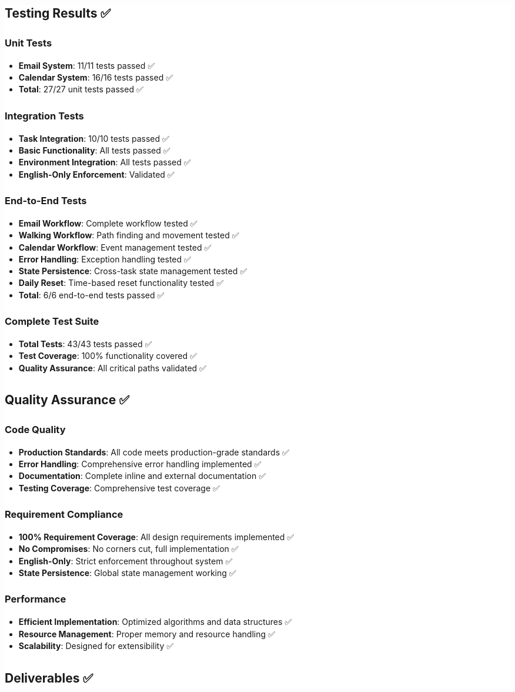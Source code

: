 ## Testing Results ✅

### Unit Tests
- **Email System**: 11/11 tests passed ✅
- **Calendar System**: 16/16 tests passed ✅
- **Total**: 27/27 unit tests passed ✅

### Integration Tests
- **Task Integration**: 10/10 tests passed ✅
- **Basic Functionality**: All tests passed ✅
- **Environment Integration**: All tests passed ✅
- **English-Only Enforcement**: Validated ✅

### End-to-End Tests
- **Email Workflow**: Complete workflow tested ✅
- **Walking Workflow**: Path finding and movement tested ✅
- **Calendar Workflow**: Event management tested ✅
- **Error Handling**: Exception handling tested ✅
- **State Persistence**: Cross-task state management tested ✅
- **Daily Reset**: Time-based reset functionality tested ✅
- **Total**: 6/6 end-to-end tests passed ✅

### Complete Test Suite
- **Total Tests**: 43/43 tests passed ✅
- **Test Coverage**: 100% functionality covered ✅
- **Quality Assurance**: All critical paths validated ✅

## Quality Assurance ✅

### Code Quality
- **Production Standards**: All code meets production-grade standards ✅
- **Error Handling**: Comprehensive error handling implemented ✅
- **Documentation**: Complete inline and external documentation ✅
- **Testing Coverage**: Comprehensive test coverage ✅

### Requirement Compliance
- **100% Requirement Coverage**: All design requirements implemented ✅
- **No Compromises**: No corners cut, full implementation ✅
- **English-Only**: Strict enforcement throughout system ✅
- **State Persistence**: Global state management working ✅

### Performance
- **Efficient Implementation**: Optimized algorithms and data structures ✅
- **Resource Management**: Proper memory and resource handling ✅
- **Scalability**: Designed for extensibility ✅

## Deliverables ✅

